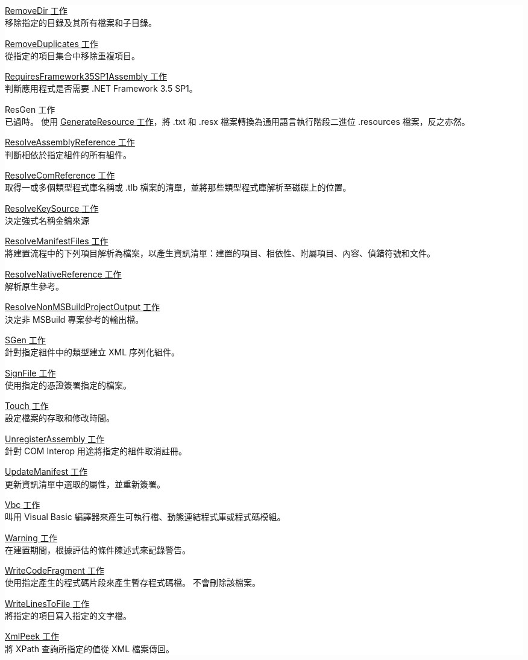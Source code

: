  [RemoveDir 工作](../msbuild/removedir-task.md)  
 移除指定的目錄及其所有檔案和子目錄。  
  
 [RemoveDuplicates 工作](../msbuild/removeduplicates-task.md)  
 從指定的項目集合中移除重複項目。  
  
 [RequiresFramework35SP1Assembly 工作](../msbuild/requiresframework35sp1assembly-task.md)  
 判斷應用程式是否需要 .NET Framework 3.5 SP1。  
  
 ResGen 工作  
 已過時。 使用 [GenerateResource 工作](../msbuild/generateresource-task.md)，將 .txt 和 .resx 檔案轉換為通用語言執行階段二進位 .resources 檔案，反之亦然。  
  
 [ResolveAssemblyReference 工作](../msbuild/resolveassemblyreference-task.md)  
 判斷相依於指定組件的所有組件。  
  
 [ResolveComReference 工作](../msbuild/resolvecomreference-task.md)  
 取得一或多個類型程式庫名稱或 .tlb 檔案的清單，並將那些類型程式庫解析至磁碟上的位置。  
  
 [ResolveKeySource 工作](../msbuild/resolvekeysource-task.md)  
 決定強式名稱金鑰來源  
  
 [ResolveManifestFiles 工作](../msbuild/resolvemanifestfiles-task.md)  
 將建置流程中的下列項目解析為檔案，以產生資訊清單：建置的項目、相依性、附屬項目、內容、偵錯符號和文件。  
  
 [ResolveNativeReference 工作](../msbuild/resolvenativereference-task.md)  
 解析原生參考。  
  
 [ResolveNonMSBuildProjectOutput 工作](../msbuild/resolvenonmsbuildprojectoutput-task.md)  
 決定非 MSBuild 專案參考的輸出檔。  
  
 [SGen 工作](../msbuild/sgen-task.md)  
 針對指定組件中的類型建立 XML 序列化組件。  
  
 [SignFile 工作](../msbuild/signfile-task.md)  
 使用指定的憑證簽署指定的檔案。  
  
 [Touch 工作](../msbuild/touch-task.md)  
 設定檔案的存取和修改時間。  
  
 [UnregisterAssembly 工作](../msbuild/unregisterassembly-task.md)  
 針對 COM Interop 用途將指定的組件取消註冊。  
  
 [UpdateManifest 工作](../msbuild/updatemanifest-task.md)  
 更新資訊清單中選取的屬性，並重新簽署。  
  
 [Vbc 工作](../msbuild/vbc-task.md)  
 叫用 Visual Basic 編譯器來產生可執行檔、動態連結程式庫或程式碼模組。  
  
 [Warning 工作](../msbuild/warning-task.md)  
 在建置期間，根據評估的條件陳述式來記錄警告。  
  
 [WriteCodeFragment 工作](../msbuild/writecodefragment-task.md)  
 使用指定產生的程式碼片段來產生暫存程式碼檔。 不會刪除該檔案。  
  
 [WriteLinesToFile 工作](../msbuild/writelinestofile-task.md)  
 將指定的項目寫入指定的文字檔。  
  
 [XmlPeek 工作](../msbuild/xmlpeek-task.md)  
 將 XPath 查詢所指定的值從 XML 檔案傳回。  
  